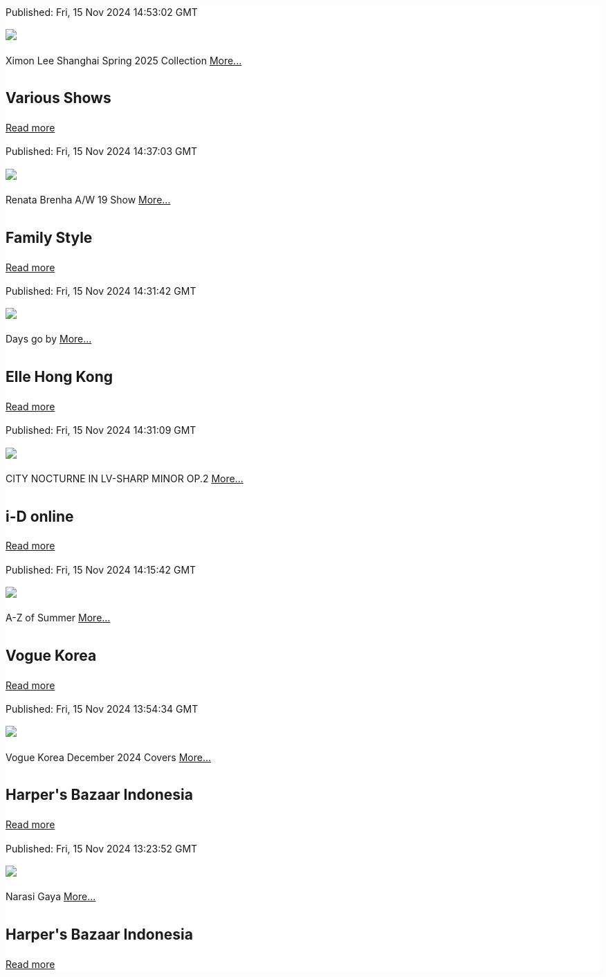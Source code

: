 Published: Fri, 15 Nov 2024 14:53:02 GMT

<p><img src="https://i.mdel.net/i/db/2024/11/2384381/2384381-800w.jpg" /></p>Ximon Lee Shanghai Spring 2025 Collection <a href="https://models.com/work/ximon-lee-ximon-lee-shanghai-spring-2025-collection" title="Ximon Lee Shanghai Spring 2025 Collection">More...</a>

## Various Shows
[Read more](https://models.com/work/various-shows-renata-brenha-aw19)

Published: Fri, 15 Nov 2024 14:37:03 GMT

<p><img src="https://i.mdel.net/i/db/2024/11/2384370/2384370-800w.jpg" /></p>Renata Brenha A/W 19 Show <a href="https://models.com/work/various-shows-renata-brenha-aw19" title="Renata Brenha A/W 19 Show">More...</a>

## Family Style
[Read more](https://models.com/work/family-style-days-go-by)

Published: Fri, 15 Nov 2024 14:31:42 GMT

<p><img src="https://i.mdel.net/i/db/2024/11/2384360/2384360-800w.jpg" /></p>Days go by <a href="https://models.com/work/family-style-days-go-by" title="Days go by">More...</a>

## Elle Hong Kong
[Read more](https://models.com/work/elle-hong-kong-city-nocturne-in-lv-sharp-minor-op2)

Published: Fri, 15 Nov 2024 14:31:09 GMT

<p><img src="https://i.mdel.net/i/db/2024/11/2384347/2384347-800w.jpg" /></p>CITY NOCTURNE IN LV-SHARP MINOR OP.2 <a href="https://models.com/work/elle-hong-kong-city-nocturne-in-lv-sharp-minor-op2" title="CITY NOCTURNE IN LV-SHARP MINOR OP.2">More...</a>

## i-D online
[Read more](https://models.com/work/i-d-online-a-z-of-summer)

Published: Fri, 15 Nov 2024 14:15:42 GMT

<p><img src="https://i.mdel.net/i/db/2024/11/2384342/2384342-800w.jpg" /></p>A-Z of Summer <a href="https://models.com/work/i-d-online-a-z-of-summer" title="A-Z of Summer">More...</a>

## Vogue Korea
[Read more](https://models.com/work/vogue-korea-vogue-korea-december-2024-covers)

Published: Fri, 15 Nov 2024 13:54:34 GMT

<p><img src="https://i.mdel.net/i/db/2024/11/2384409/2384409-800w.jpg" /></p>Vogue Korea December 2024 Covers <a href="https://models.com/work/vogue-korea-vogue-korea-december-2024-covers" title="Vogue Korea December 2024 Covers">More...</a>

## Harper's Bazaar Indonesia
[Read more](https://models.com/work/harpers-bazaar-indonesia-narasi-gaya)

Published: Fri, 15 Nov 2024 13:23:52 GMT

<p><img src="https://i.mdel.net/i/db/2024/11/2384308/2384308-800w.jpg" /></p>Narasi Gaya <a href="https://models.com/work/harpers-bazaar-indonesia-narasi-gaya" title="Narasi Gaya">More...</a>

## Harper's Bazaar Indonesia
[Read more](https://models.com/work/harpers-bazaar-indonesia-harpers-bazaar-men-august-2024)
